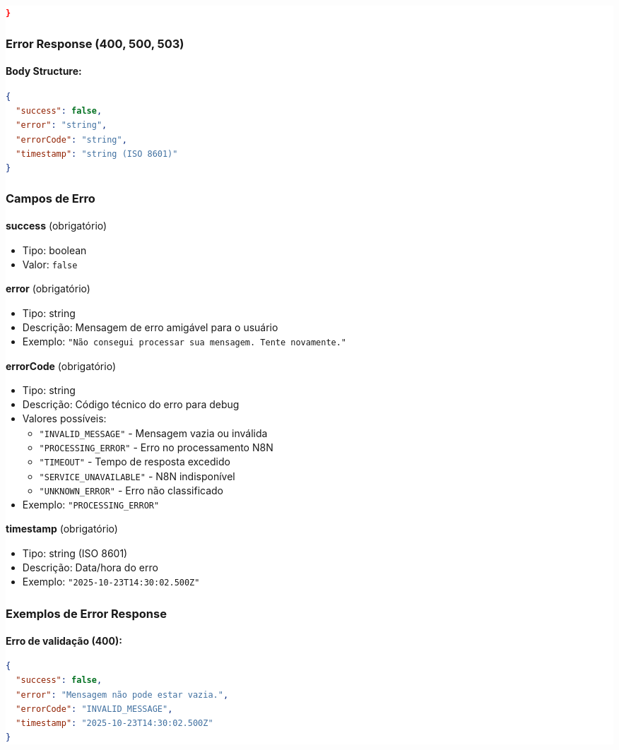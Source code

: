 ```json
}
```

### Error Response (400, 500, 503)

**Body Structure:**
```json
{
  "success": false,
  "error": "string",
  "errorCode": "string",
  "timestamp": "string (ISO 8601)"
}
```

### Campos de Erro

**success** (obrigatório)
- Tipo: boolean
- Valor: `false`

**error** (obrigatório)
- Tipo: string
- Descrição: Mensagem de erro amigável para o usuário
- Exemplo: `"Não consegui processar sua mensagem. Tente novamente."`

**errorCode** (obrigatório)
- Tipo: string
- Descrição: Código técnico do erro para debug
- Valores possíveis:
  - `"INVALID_MESSAGE"` - Mensagem vazia ou inválida
  - `"PROCESSING_ERROR"` - Erro no processamento N8N
  - `"TIMEOUT"` - Tempo de resposta excedido
  - `"SERVICE_UNAVAILABLE"` - N8N indisponível
  - `"UNKNOWN_ERROR"` - Erro não classificado
- Exemplo: `"PROCESSING_ERROR"`

**timestamp** (obrigatório)
- Tipo: string (ISO 8601)
- Descrição: Data/hora do erro
- Exemplo: `"2025-10-23T14:30:02.500Z"`

### Exemplos de Error Response

**Erro de validação (400):**
```json
{
  "success": false,
  "error": "Mensagem não pode estar vazia.",
  "errorCode": "INVALID_MESSAGE",
  "timestamp": "2025-10-23T14:30:02.500Z"
}
```
